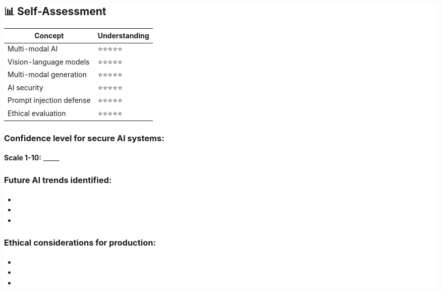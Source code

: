 
## 📊 Self-Assessment

| Concept | Understanding |
|---------|---------------|
| Multi-modal AI | ⭐⭐⭐⭐⭐ |
| Vision-language models | ⭐⭐⭐⭐⭐ |
| Multi-modal generation | ⭐⭐⭐⭐⭐ |
| AI security | ⭐⭐⭐⭐⭐ |
| Prompt injection defense | ⭐⭐⭐⭐⭐ |
| Ethical evaluation | ⭐⭐⭐⭐⭐ |

### **Confidence level for secure AI systems:**
**Scale 1-10:** _____

### **Future AI trends identified:**
- 
- 
- 

### **Ethical considerations for production:**
- 
- 
- 